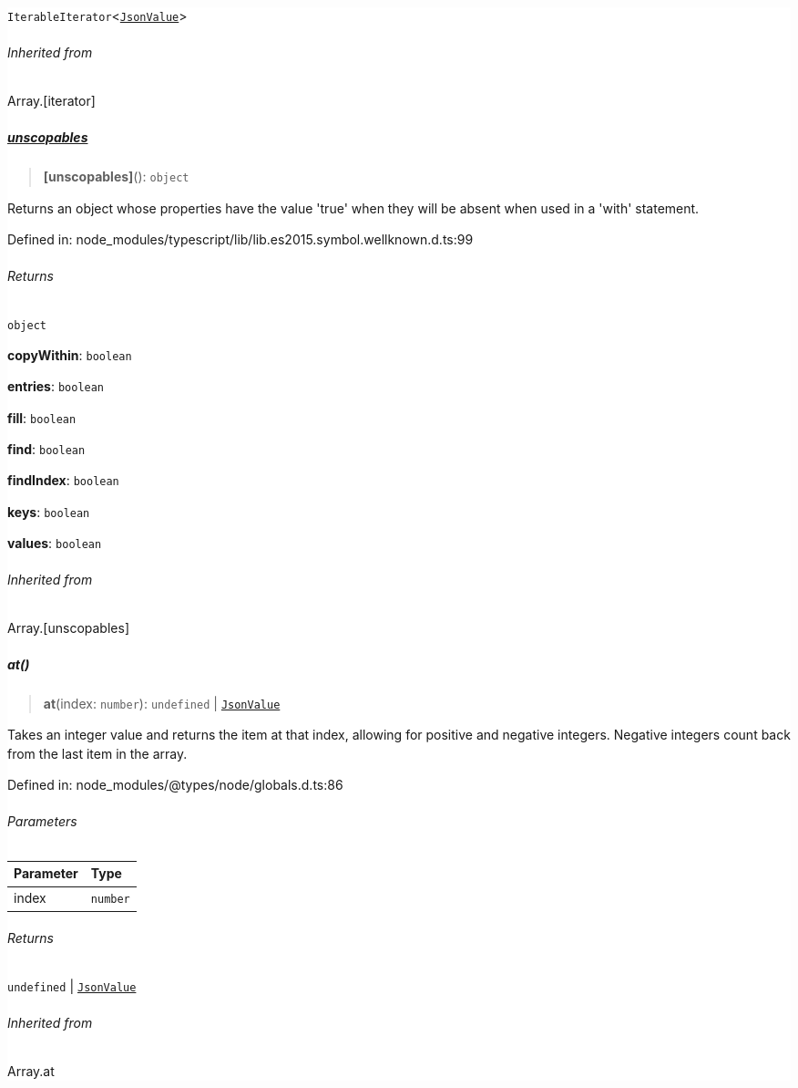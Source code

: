 `IterableIterator`\<[`JsonValue`](modules.md#jsonvalue)\>

###### Inherited from

Array.[iterator]

##### [unscopables]()

> **[unscopables]**(): `object`

Returns an object whose properties have the value 'true'
when they will be absent when used in a 'with' statement.

Defined in: node_modules/typescript/lib/lib.es2015.symbol.wellknown.d.ts:99

###### Returns

`object`

**copyWithin**: `boolean`

**entries**: `boolean`

**fill**: `boolean`

**find**: `boolean`

**findIndex**: `boolean`

**keys**: `boolean`

**values**: `boolean`

###### Inherited from

Array.[unscopables]

##### at()

> **at**(index: `number`): `undefined` \| [`JsonValue`](modules.md#jsonvalue)

Takes an integer value and returns the item at that index,
allowing for positive and negative integers.
Negative integers count back from the last item in the array.

Defined in: node_modules/@types/node/globals.d.ts:86

###### Parameters

| Parameter | Type     |
| :-------- | :------- |
| index     | `number` |

###### Returns

`undefined` \| [`JsonValue`](modules.md#jsonvalue)

###### Inherited from

Array.at

